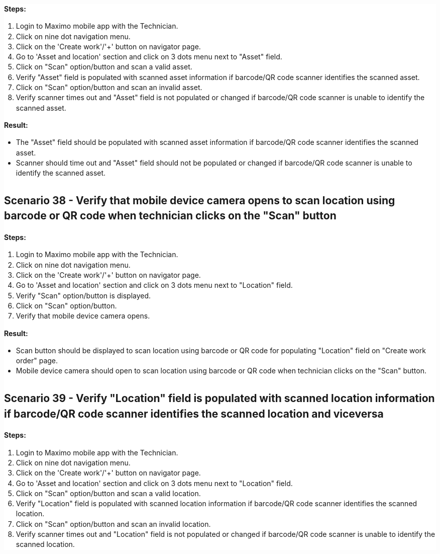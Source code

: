 **Steps:**

1. Login to Maximo mobile app with the Technician.
2. Click on nine dot navigation menu.
3. Click on the 'Create work'/'+' button on navigator page.
4. Go to 'Asset and location' section and click on 3 dots menu next to "Asset" field.
5. Click on "Scan" option/button and scan a valid asset.
6. Verify "Asset" field is populated with scanned asset information if barcode/QR code scanner identifies the scanned asset.
7. Click on "Scan" option/button and scan an invalid asset.
8. Verify scanner times out and "Asset" field is not populated or changed if barcode/QR code scanner is unable to identify the scanned asset.

**Result:**

- The "Asset" field should be populated with scanned asset information if barcode/QR code scanner identifies the scanned asset.
- Scanner should time out and "Asset" field should not be populated or changed if barcode/QR code scanner is unable to identify the scanned asset.

## Scenario 38 - Verify that mobile device camera opens to scan location using barcode or QR code when technician clicks on the "Scan" button

**Steps:**

1. Login to Maximo mobile app with the Technician.
2. Click on nine dot navigation menu.
3. Click on the 'Create work'/'+' button on navigator page.
4. Go to 'Asset and location' section and click on 3 dots menu next to "Location" field.
5. Verify "Scan" option/button is displayed.
6. Click on "Scan" option/button.
7. Verify that mobile device camera opens.

**Result:**

- Scan button should be displayed to scan location using barcode or QR code for populating "Location" field on "Create work order" page.
- Mobile device camera should open to scan location using barcode or QR code when technician clicks on the "Scan" button.

## Scenario 39 - Verify "Location" field is populated with scanned location information if barcode/QR code scanner identifies the scanned location and viceversa

**Steps:**

1. Login to Maximo mobile app with the Technician.
2. Click on nine dot navigation menu.
3. Click on the 'Create work'/'+' button on navigator page.
4. Go to 'Asset and location' section and click on 3 dots menu next to "Location" field.
5. Click on "Scan" option/button and scan a valid location.
6. Verify "Location" field is populated with scanned location information if barcode/QR code scanner identifies the scanned location.
7. Click on "Scan" option/button and scan an invalid location.
8. Verify scanner times out and "Location" field is not populated or changed if barcode/QR code scanner is unable to identify the scanned location.
